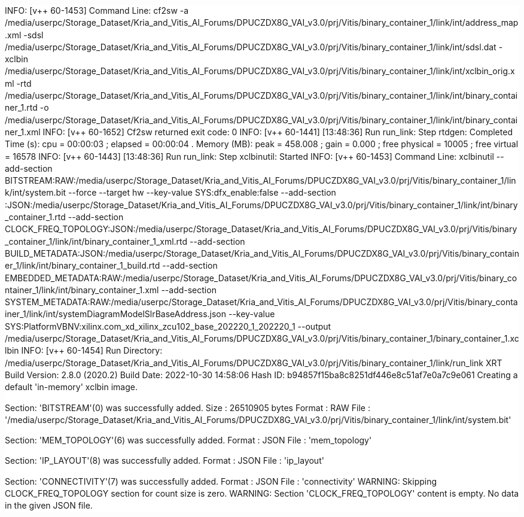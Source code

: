 INFO: [v++ 60-1453] Command Line: cf2sw -a /media/userpc/Storage_Dataset/Kria_and_Vitis_AI_Forums/DPUCZDX8G_VAI_v3.0/prj/Vitis/binary_container_1/link/int/address_map.xml -sdsl /media/userpc/Storage_Dataset/Kria_and_Vitis_AI_Forums/DPUCZDX8G_VAI_v3.0/prj/Vitis/binary_container_1/link/int/sdsl.dat -xclbin /media/userpc/Storage_Dataset/Kria_and_Vitis_AI_Forums/DPUCZDX8G_VAI_v3.0/prj/Vitis/binary_container_1/link/int/xclbin_orig.xml -rtd /media/userpc/Storage_Dataset/Kria_and_Vitis_AI_Forums/DPUCZDX8G_VAI_v3.0/prj/Vitis/binary_container_1/link/int/binary_container_1.rtd -o /media/userpc/Storage_Dataset/Kria_and_Vitis_AI_Forums/DPUCZDX8G_VAI_v3.0/prj/Vitis/binary_container_1/link/int/binary_container_1.xml
INFO: [v++ 60-1652] Cf2sw returned exit code: 0
INFO: [v++ 60-1441] [13:48:36] Run run_link: Step rtdgen: Completed
Time (s): cpu = 00:00:03 ; elapsed = 00:00:04 . Memory (MB): peak = 458.008 ; gain = 0.000 ; free physical = 10005 ; free virtual = 16578
INFO: [v++ 60-1443] [13:48:36] Run run_link: Step xclbinutil: Started
INFO: [v++ 60-1453] Command Line: xclbinutil --add-section BITSTREAM:RAW:/media/userpc/Storage_Dataset/Kria_and_Vitis_AI_Forums/DPUCZDX8G_VAI_v3.0/prj/Vitis/binary_container_1/link/int/system.bit --force --target hw --key-value SYS:dfx_enable:false --add-section :JSON:/media/userpc/Storage_Dataset/Kria_and_Vitis_AI_Forums/DPUCZDX8G_VAI_v3.0/prj/Vitis/binary_container_1/link/int/binary_container_1.rtd --add-section CLOCK_FREQ_TOPOLOGY:JSON:/media/userpc/Storage_Dataset/Kria_and_Vitis_AI_Forums/DPUCZDX8G_VAI_v3.0/prj/Vitis/binary_container_1/link/int/binary_container_1_xml.rtd --add-section BUILD_METADATA:JSON:/media/userpc/Storage_Dataset/Kria_and_Vitis_AI_Forums/DPUCZDX8G_VAI_v3.0/prj/Vitis/binary_container_1/link/int/binary_container_1_build.rtd --add-section EMBEDDED_METADATA:RAW:/media/userpc/Storage_Dataset/Kria_and_Vitis_AI_Forums/DPUCZDX8G_VAI_v3.0/prj/Vitis/binary_container_1/link/int/binary_container_1.xml --add-section SYSTEM_METADATA:RAW:/media/userpc/Storage_Dataset/Kria_and_Vitis_AI_Forums/DPUCZDX8G_VAI_v3.0/prj/Vitis/binary_container_1/link/int/systemDiagramModelSlrBaseAddress.json --key-value SYS:PlatformVBNV:xilinx.com_xd_xilinx_zcu102_base_202220_1_202220_1 --output /media/userpc/Storage_Dataset/Kria_and_Vitis_AI_Forums/DPUCZDX8G_VAI_v3.0/prj/Vitis/binary_container_1/binary_container_1.xclbin
INFO: [v++ 60-1454] Run Directory: /media/userpc/Storage_Dataset/Kria_and_Vitis_AI_Forums/DPUCZDX8G_VAI_v3.0/prj/Vitis/binary_container_1/link/run_link
XRT Build Version: 2.8.0 (2020.2)
       Build Date: 2022-10-30 14:58:06
          Hash ID: b94857f15ba8c8251df446e8c51af7e0a7c9e061
Creating a default 'in-memory' xclbin image.

Section: 'BITSTREAM'(0) was successfully added.
Size   : 26510905 bytes
Format : RAW
File   : '/media/userpc/Storage_Dataset/Kria_and_Vitis_AI_Forums/DPUCZDX8G_VAI_v3.0/prj/Vitis/binary_container_1/link/int/system.bit'

Section: 'MEM_TOPOLOGY'(6) was successfully added.
Format : JSON
File   : 'mem_topology'

Section: 'IP_LAYOUT'(8) was successfully added.
Format : JSON
File   : 'ip_layout'

Section: 'CONNECTIVITY'(7) was successfully added.
Format : JSON
File   : 'connectivity'
WARNING: Skipping CLOCK_FREQ_TOPOLOGY section for count size is zero.
WARNING: Section 'CLOCK_FREQ_TOPOLOGY' content is empty.  No data in the given JSON file.
